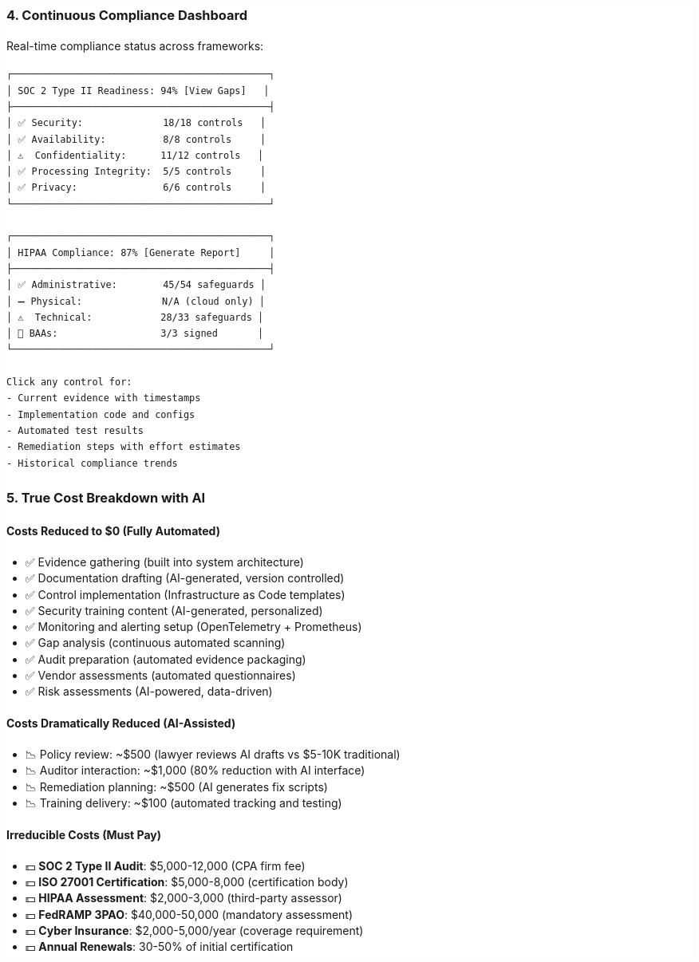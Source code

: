 ### 4. Continuous Compliance Dashboard

Real-time compliance status across frameworks:

```
┌─────────────────────────────────────────────┐
│ SOC 2 Type II Readiness: 94% [View Gaps]   │
├─────────────────────────────────────────────┤
│ ✅ Security:              18/18 controls   │
│ ✅ Availability:          8/8 controls     │
│ ⚠️  Confidentiality:      11/12 controls   │
│ ✅ Processing Integrity:  5/5 controls     │
│ ✅ Privacy:               6/6 controls     │
└─────────────────────────────────────────────┘

┌─────────────────────────────────────────────┐
│ HIPAA Compliance: 87% [Generate Report]     │
├─────────────────────────────────────────────┤
│ ✅ Administrative:        45/54 safeguards │
│ ➖ Physical:              N/A (cloud only) │
│ ⚠️  Technical:            28/33 safeguards │
│ 📄 BAAs:                  3/3 signed       │
└─────────────────────────────────────────────┘

Click any control for:
- Current evidence with timestamps
- Implementation code and configs
- Automated test results
- Remediation steps with effort estimates
- Historical compliance trends
```

### 5. True Cost Breakdown with AI

#### Costs Reduced to $0 (Fully Automated)
- ✅ Evidence gathering (built into system architecture)
- ✅ Documentation drafting (AI-generated, version controlled)
- ✅ Control implementation (Infrastructure as Code templates)
- ✅ Security training content (AI-generated, personalized)
- ✅ Monitoring and alerting setup (OpenTelemetry + Prometheus)
- ✅ Gap analysis (continuous automated scanning)
- ✅ Audit preparation (automated evidence packaging)
- ✅ Vendor assessments (automated questionnaires)
- ✅ Risk assessments (AI-powered, data-driven)

#### Costs Dramatically Reduced (AI-Assisted)
- 📉 Policy review: ~$500 (lawyer reviews AI drafts vs $5-10K traditional)
- 📉 Auditor interaction: ~$1,000 (80% reduction with AI interface)
- 📉 Remediation planning: ~$500 (AI generates fix scripts)
- 📉 Training delivery: ~$100 (automated tracking and testing)

#### Irreducible Costs (Must Pay)
- 💵 **SOC 2 Type II Audit**: $5,000-12,000 (CPA firm fee)
- 💵 **ISO 27001 Certification**: $5,000-8,000 (certification body)
- 💵 **HIPAA Assessment**: $2,000-3,000 (third-party assessor)
- 💵 **FedRAMP 3PAO**: $40,000-50,000 (mandatory assessment)
- 💵 **Cyber Insurance**: $2,000-5,000/year (coverage requirement)
- 💵 **Annual Renewals**: 30-50% of initial certification
